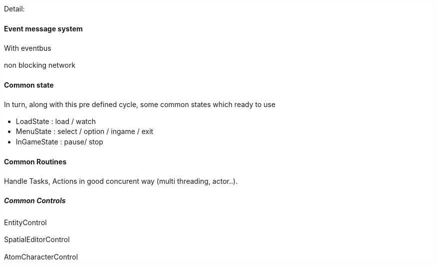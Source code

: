 <p>
Detail:
</p>

</div>

<h4 id="event_message_system">Event message system</h4>
<div class="level4">

<p>
With eventbus 
</p>

<p>
non blocking network
</p>

</div>

<h4 id="common_state">Common state</h4>
<div class="level4">

<p>
In turn, along with this pre defined cycle, some common states which ready to use
</p>
<ul>
<li class="level1"><div class="li"> LoadState : load / watch</div>
</li>
<li class="level1"><div class="li"> MenuState : select / option / ingame / exit</div>
</li>
<li class="level1"><div class="li"> InGameState : pause/ stop </div>
</li>
</ul>

</div>

<h4 id="common_routines">Common Routines</h4>
<div class="level4">

<p>
Handle Tasks, Actions in good concurent way (multi threading, actor..).
</p>

</div>

<h5 id="common_controls">Common Controls</h5>
<div class="level5">

<p>
EntityControl 
</p>

<p>
SpatialEditorControl 
</p>

<p>
AtomCharacterControl
</p>
